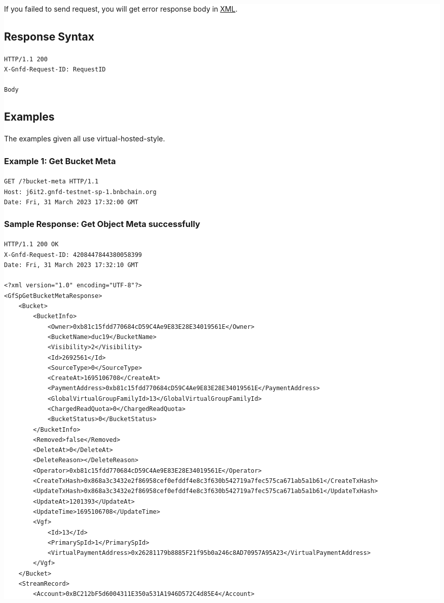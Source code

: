 If you failed to send request, you will get error response body in [XML](./sp_response.md#sp-error-response).

## Response Syntax

```HTTP
HTTP/1.1 200
X-Gnfd-Request-ID: RequestID

Body
```

## Examples

The examples given all use virtual-hosted-style.

### Example 1: Get Bucket Meta

```HTTP
GET /?bucket-meta HTTP/1.1
Host: j6it2.gnfd-testnet-sp-1.bnbchain.org
Date: Fri, 31 March 2023 17:32:00 GMT
```

### Sample Response: Get Object Meta successfully

```HTTP
HTTP/1.1 200 OK
X-Gnfd-Request-ID: 4208447844380058399
Date: Fri, 31 March 2023 17:32:10 GMT

<?xml version="1.0" encoding="UTF-8"?>
<GfSpGetBucketMetaResponse>
    <Bucket>
        <BucketInfo>
            <Owner>0xb81c15fdd770684cD59C4Ae9E83E28E34019561E</Owner>
            <BucketName>duc19</BucketName>
            <Visibility>2</Visibility>
            <Id>2692561</Id>
            <SourceType>0</SourceType>
            <CreateAt>1695106708</CreateAt>
            <PaymentAddress>0xb81c15fdd770684cD59C4Ae9E83E28E34019561E</PaymentAddress>
            <GlobalVirtualGroupFamilyId>13</GlobalVirtualGroupFamilyId>
            <ChargedReadQuota>0</ChargedReadQuota>
            <BucketStatus>0</BucketStatus>
        </BucketInfo>
        <Removed>false</Removed>
        <DeleteAt>0</DeleteAt>
        <DeleteReason></DeleteReason>
        <Operator>0xb81c15fdd770684cD59C4Ae9E83E28E34019561E</Operator>
        <CreateTxHash>0x868a3c3432e2f86958cef0efddf4e8c3f630b542719a7fec575ca671ab5a1b61</CreateTxHash>
        <UpdateTxHash>0x868a3c3432e2f86958cef0efddf4e8c3f630b542719a7fec575ca671ab5a1b61</UpdateTxHash>
        <UpdateAt>1201393</UpdateAt>
        <UpdateTime>1695106708</UpdateTime>
        <Vgf>
            <Id>13</Id>
            <PrimarySpId>1</PrimarySpId>
            <VirtualPaymentAddress>0x26281179b8885F21f95b0a246c8AD70957A95A23</VirtualPaymentAddress>
        </Vgf>
    </Bucket>
    <StreamRecord>
        <Account>0xBC212bF5d6004311E350a531A1946D572C4d85E4</Account>
```